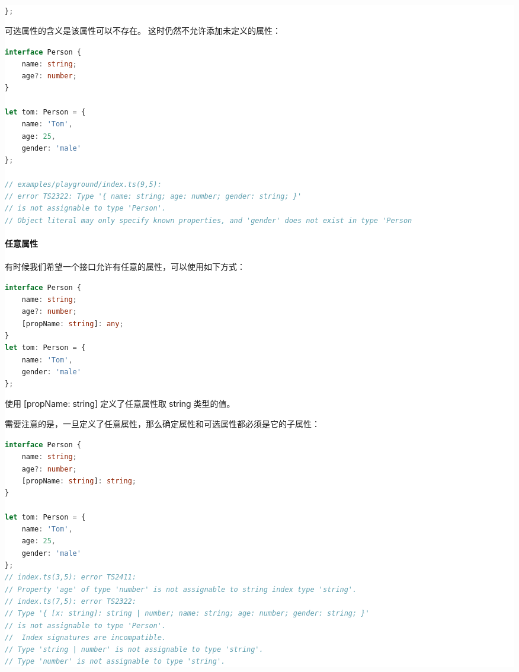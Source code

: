 ```ts
};
```

可选属性的含义是该属性可以不存在。 这时仍然不允许添加未定义的属性：

```ts
interface Person {
    name: string;
    age?: number;
}

let tom: Person = {
    name: 'Tom',
    age: 25,
    gender: 'male'
};

// examples/playground/index.ts(9,5): 
// error TS2322: Type '{ name: string; age: number; gender: string; }' 
// is not assignable to type 'Person'.
// Object literal may only specify known properties, and 'gender' does not exist in type 'Person
```

#### 任意属性 

有时候我们希望一个接口允许有任意的属性，可以使用如下方式：

```ts
interface Person {
    name: string;
    age?: number;
    [propName: string]: any;
}
let tom: Person = {
    name: 'Tom',
    gender: 'male'
};
```

使用 [propName: string] 定义了任意属性取 string 类型的值。

需要注意的是，一旦定义了任意属性，那么确定属性和可选属性都必须是它的子属性：

```ts
interface Person {
    name: string;
    age?: number;
    [propName: string]: string;
}

let tom: Person = {
    name: 'Tom',
    age: 25,
    gender: 'male'
};
// index.ts(3,5): error TS2411: 
// Property 'age' of type 'number' is not assignable to string index type 'string'. 
// index.ts(7,5): error TS2322: 
// Type '{ [x: string]: string | number; name: string; age: number; gender: string; }'  
// is not assignable to type 'Person'.
//  Index signatures are incompatible. 
// Type 'string | number' is not assignable to type 'string'. 
// Type 'number' is not assignable to type 'string'. 
```


  [index: number]: string;